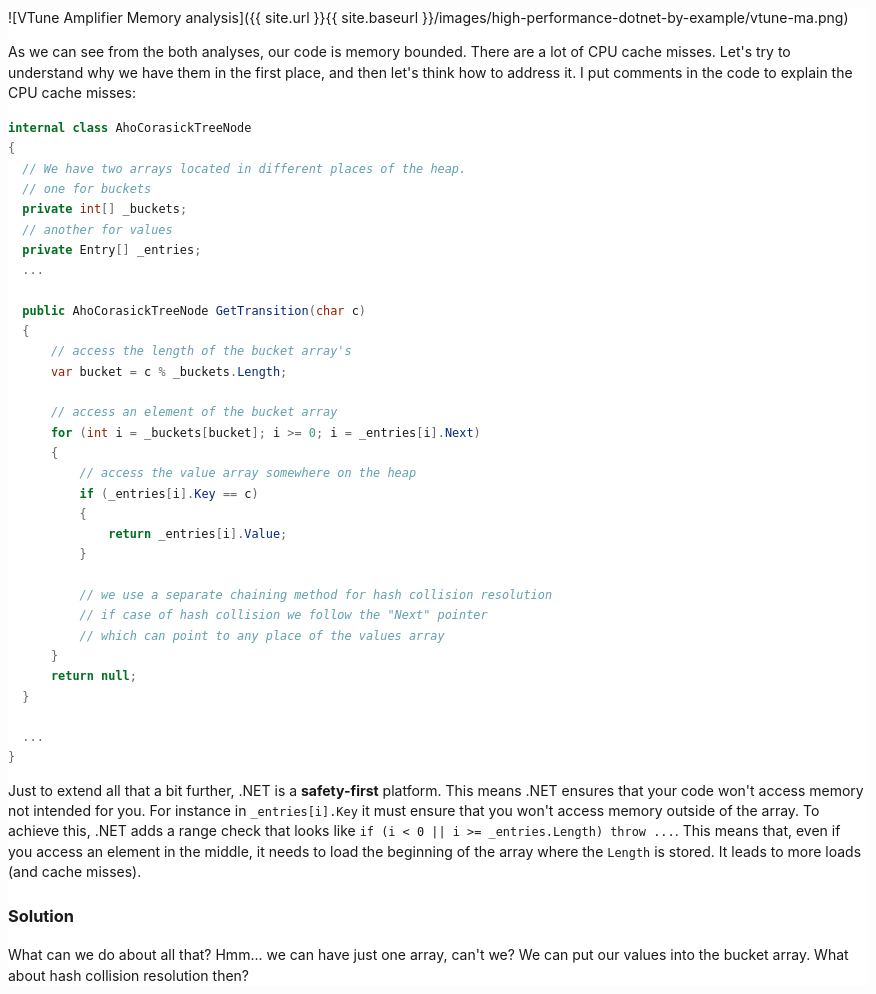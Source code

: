 ![VTune Amplifier Memory analysis]({{ site.url }}{{ site.baseurl }}/images/high-performance-dotnet-by-example/vtune-ma.png)


As we can see from the both analyses, our code is memory bounded. There are a lot of CPU cache misses. Let's try to understand why we have them in the first place, and then let's think how to address it. I put comments in the code to explain the CPU cache misses:

```csharp
internal class AhoCorasickTreeNode
{
  // We have two arrays located in different places of the heap.
  // one for buckets
  private int[] _buckets;
  // another for values
  private Entry[] _entries;
  ...

  public AhoCorasickTreeNode GetTransition(char c)
  {
      // access the length of the bucket array's
      var bucket = c % _buckets.Length;

      // access an element of the bucket array
      for (int i = _buckets[bucket]; i >= 0; i = _entries[i].Next)
      {
          // access the value array somewhere on the heap
          if (_entries[i].Key == c)
          {
              return _entries[i].Value;
          }

          // we use a separate chaining method for hash collision resolution
          // if case of hash collision we follow the "Next" pointer
          // which can point to any place of the values array
      }
      return null;
  }

  ...
}
```

Just to extend all that a bit further, .NET is a **safety-first** platform. This means .NET ensures that your code won't access memory not intended for you.
For instance in `_entries[i].Key` it must ensure that you won't access memory outside of the array. To achieve this, .NET adds a range check that looks like `if (i < 0 || i >= _entries.Length) throw ...`. This means that, even if you access an element in the middle, it needs to load the beginning of the array where the `Length` is stored. It leads to more loads (and cache misses).


### Solution

What can we do about all that? Hmm... we can have just one array, can't we? We can put our values into the bucket array. What about hash collision resolution then?
